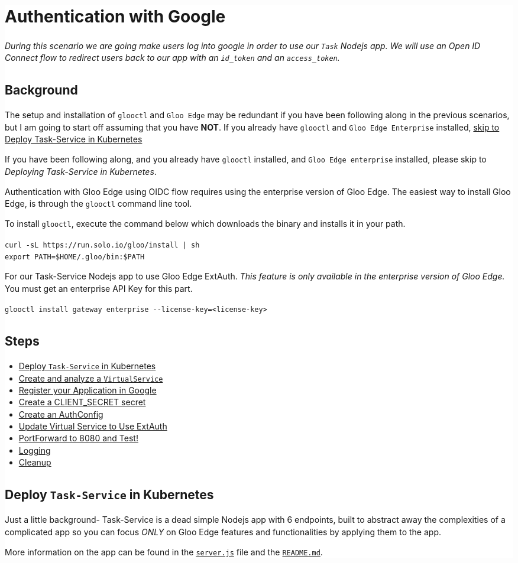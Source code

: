 # Authentication with Google      
_During this scenario we are going make users log into google in order to use our `Task` Nodejs app. We will use an Open ID Connect flow to redirect users back to our app with an `id_token` and an `access_token`._


## Background
The setup and installation of `glooctl` and `Gloo Edge` may be redundant if you have been following along in the previous scenarios, but I am going to start off assuming that you have **NOT**. If you already have `glooctl` and `Gloo Edge Enterprise` installed, [skip to Deploy Task-Service in Kubernetes](#deploy-task-service-in-kubernetes)

If you have been following along, and you already have `glooctl` installed, and `Gloo Edge enterprise` installed, please skip to *Deploying Task-Service in Kubernetes*.

Authentication with Gloo Edge using OIDC flow requires using the enterprise version of Gloo Edge. 
The easiest way to install Gloo Edge, is through the `glooctl` command line tool.

To install `glooctl`, execute the command below which downloads the binary and installs it in your path.

```
curl -sL https://run.solo.io/gloo/install | sh
export PATH=$HOME/.gloo/bin:$PATH
```

For our Task-Service Nodejs app to use Gloo Edge ExtAuth. _This feature is only available in the enterprise version of Gloo Edge._ You must get an enterprise API Key for this part.

```
glooctl install gateway enterprise --license-key=<license-key>
```

## Steps
- [Deploy `Task-Service` in Kubernetes](#deploy-task-service-in-kubernetes)
- [Create and analyze a `VirtualService`](#create-and-apply-a-virtualservice)
- [Register your Application in Google](#register-your-application-in-google)
- [Create a CLIENT_SECRET secret](#create-a-client_secret-secret)
- [Create an AuthConfig](#create-an-authconfig)
- [Update Virtual Service to Use ExtAuth](#update-virtual-service-to-use-ExtAuth)
- [PortForward to 8080 and Test!](#portforward-to-8080-and-test)
- [Logging](#logging)
- [Cleanup](#cleanup)

## Deploy `Task-Service` in Kubernetes
Just a little background- Task-Service is a dead simple Nodejs app with 6 endpoints, built to abstract away the complexities of a complicated app so you can focus _ONLY_ on Gloo Edge features and functionalities by applying them to the app.

More information on the app can be found in the [`server.js`](https://github.com/cmwylie19/task-service/blob/master/server.js) file and the [`README.md`](https://github.com/cmwylie19/task-service/blob/master/README.md).
